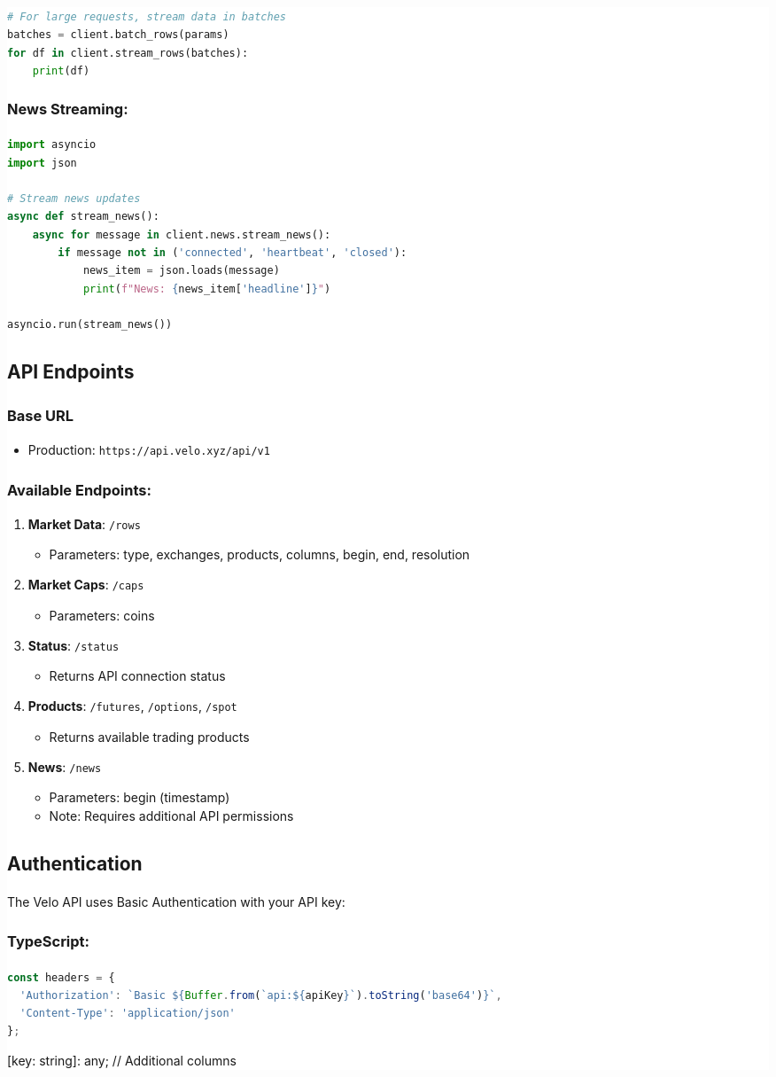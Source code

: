 ```python
# For large requests, stream data in batches
batches = client.batch_rows(params)
for df in client.stream_rows(batches):
    print(df)
```

### News Streaming:

```python
import asyncio
import json

# Stream news updates
async def stream_news():
    async for message in client.news.stream_news():
        if message not in ('connected', 'heartbeat', 'closed'):
            news_item = json.loads(message)
            print(f"News: {news_item['headline']}")

asyncio.run(stream_news())
```

## API Endpoints

### Base URL
- Production: `https://api.velo.xyz/api/v1`

### Available Endpoints:

1. **Market Data**: `/rows`
   - Parameters: type, exchanges, products, columns, begin, end, resolution

2. **Market Caps**: `/caps`
   - Parameters: coins

3. **Status**: `/status`
   - Returns API connection status

4. **Products**: `/futures`, `/options`, `/spot`
   - Returns available trading products

5. **News**: `/news`
   - Parameters: begin (timestamp)
   - Note: Requires additional API permissions

## Authentication

The Velo API uses Basic Authentication with your API key:

### TypeScript:
```typescript
const headers = {
  'Authorization': `Basic ${Buffer.from(`api:${apiKey}`).toString('base64')}`,
  'Content-Type': 'application/json'
};
```


  [key: string]: any;    // Additional columns